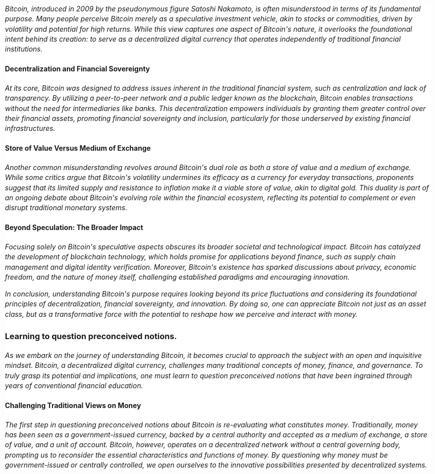 
*Bitcoin, introduced in 2009 by the pseudonymous figure Satoshi Nakamoto, is often misunderstood in terms of its fundamental purpose. Many people perceive Bitcoin merely as a speculative investment vehicle, akin to stocks or commodities, driven by volatility and potential for high returns. While this view captures one aspect of Bitcoin's nature, it overlooks the foundational intent behind its creation: to serve as a decentralized digital currency that operates independently of traditional financial institutions.*

#### Decentralization and Financial Sovereignty ####

*At its core, Bitcoin was designed to address issues inherent in the traditional financial system, such as centralization and lack of transparency. By utilizing a peer-to-peer network and a public ledger known as the blockchain, Bitcoin enables transactions without the need for intermediaries like banks. This decentralization empowers individuals by granting them greater control over their financial assets, promoting financial sovereignty and inclusion, particularly for those underserved by existing financial infrastructures.*

#### Store of Value Versus Medium of Exchange ####

*Another common misunderstanding revolves around Bitcoin's dual role as both a store of value and a medium of exchange. While some critics argue that Bitcoin's volatility undermines its efficacy as a currency for everyday transactions, proponents suggest that its limited supply and resistance to inflation make it a viable store of value, akin to digital gold. This duality is part of an ongoing debate about Bitcoin's evolving role within the financial ecosystem, reflecting its potential to complement or even disrupt traditional monetary systems.*

#### Beyond Speculation: The Broader Impact ####

*Focusing solely on Bitcoin's speculative aspects obscures its broader societal and technological impact. Bitcoin has catalyzed the development of blockchain technology, which holds promise for applications beyond finance, such as supply chain management and digital identity verification. Moreover, Bitcoin's existence has sparked discussions about privacy, economic freedom, and the nature of money itself, challenging established paradigms and encouraging innovation.*

*In conclusion, understanding Bitcoin's purpose requires looking beyond its price fluctuations and considering its foundational principles of decentralization, financial sovereignty, and innovation. By doing so, one can appreciate Bitcoin not just as an asset class, but as a transformative force with the potential to reshape how we perceive and interact with money.*

### Learning to question preconceived notions. ###




*As we embark on the journey of understanding Bitcoin, it becomes crucial to approach the subject with an open and inquisitive mindset. Bitcoin, a decentralized digital currency, challenges many traditional concepts of money, finance, and governance. To truly grasp its potential and implications, one must learn to question preconceived notions that have been ingrained through years of conventional financial education.*

#### Challenging Traditional Views on Money ####

*The first step in questioning preconceived notions about Bitcoin is re-evaluating what constitutes money. Traditionally, money has been seen as a government-issued currency, backed by a central authority and accepted as a medium of exchange, a store of value, and a unit of account. Bitcoin, however, operates on a decentralized network without a central governing body, prompting us to reconsider the essential characteristics and functions of money. By questioning why money must be government-issued or centrally controlled, we open ourselves to the innovative possibilities presented by decentralized systems.*
